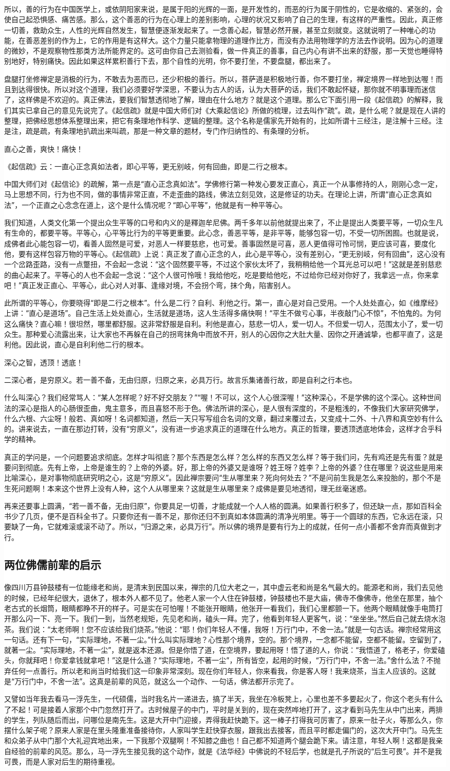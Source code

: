 所以，善的行为在中国医学上，或依阴阳家来说，是属于阳的光辉的一面，是开发性的，而恶的行为属于阴性的，它是收缩的、紧张的，会使自己起恐惧感、痛苦感。那么，这个善恶的行为在心理上的差别影响，心理的状况又影响了自己的生理，有这样的严重性。因此，真正修一切善，救助众生，人性的光辉自然发生，智慧便逐渐发起来了。一念善心起，智慧必然开展，甚至立刻就变。这就说明了一种唯心的功能，在善恶差别的作为上，它的作用是有这样大。这个力量只能拿物理的道理作比方，而没有办法用物理学的方法去作说明。因为心的道理的微妙，不是观察物性那类方法所能界定的。这可由你自己去测验看，做一件真正的善事，自己内心有讲不出来的舒服，那一天觉也睡得特别地好，特别痛快。因此如果这样累积善行下去，那个自性的光明，你不要打坐，不要盘腿，都出来了。

盘腿打坐修禅定是消极的行为，不敢去为恶而已，还少积极的善行。所以，菩萨道是积极地行善，你不要打坐，禅定境界一样地到达喔！而且到达得很快。所以对这个道理，我们必须要好学深思，不要认为古人的话，认为大菩萨的话，我们不敢起怀疑，那你就不明事理而迷信了，这样佛是不欢迎的。真正佛法，要我们智慧透彻地了解，理由在什么地方？就是这个道理。那么它下面引用一段《起信疏》的解释，我们其实已拿自己的意见先说完了。《起信疏》就是中国大师们对《大乘起信论》所做的梳理，过去叫作“疏”。疏，是什么呢？就是现在人讲的整理，把佛经思想体系整理出来，把它有条理地作科学、逻辑的整理。这个名称是儒家先开始有的，比如所谓十三经注，是注解十三经。注是注，疏是疏，有条理地扒疏出来叫疏，那是一种文章的题材，专门作归纳性的、有条理的分析。

直心之善，爽快！痛快！

《起信疏》云：一直心正念真如法者，即心平等，更无别岐，何有回曲，即是二行之根本。

中国大师们对《起信论》的疏解，第一点是“直心正念真如法”。学佛修行第一种发心要发正直心，真正一个从事修持的人，刚刚心念一定，马上思想不同，行为也不同，做的事情非常正直，不走歪曲的路线，佛法立刻见效，这是修证的功夫。在理论上讲，所谓“直心正念真如法”，一个正直之心念念在道上，这个是什么情况呢？“即心平等”，他就是有一种平等心。

我们知道，人类文化第一个提出众生平等的口号和内义的是釋迦牟尼佛。两千多年以前他就提出来了，不止是提出人类要平等，一切众生凡有生命的，都要平等。平等心，心平等比行为的平等更重要。此心念，善恶平等，是非平等，能够包容一切，不受一切所困囿。也就是说，成佛者此心能包容一切，看善人固然是可爱，对恶人一样要慈悲，也可爱。善事固然是可喜，恶人更值得可怜可悯，更应该可喜，要度化他，要有这样包容万物的平等心。《起信疏》上说：真正发了直心正念的人，此心是平等心，没有差别心，“更无别岐，何有回曲”，这心没有一个岔路歪路，没有一点蹩扭，不会起一念说：“这个固然要平等，不过这个家伙太坏了，我稍稍给他一个耳光总可以吧！”这就是差别慈悲的曲心起来了。平等心的人也不会起一念说：“这个人很可怜哦！我给他吃，吃是要给他吃，不过给你已经对你好了，我拿远一点，你来拿吧！”真正发正直心、平等心，此心对人对事、逢缘对境，不会拐个弯，抹个角，陷害别人。

此所谓的平等心，你要晓得“即是二行之根本”。什么是二行？自利、利他之行。第一，直心是对自己受用。一个人处处直心，如《维摩经》上讲：“直心是道场”。自己生活上处处直心，生活就是道场，这人生活得多痛快啊！“平生不做亏心事，半夜敲门心不惊”，不怕鬼的。为何这么痛快？直心嘛！很坦然，哪里都舒服。这非常舒服是自利。利他是直心，慈悲一切人，爱一切人。不但爱一切人，范围太小了，爱一切众生。那种爱心流露出来，让大家也不再躲在自己的拐弯抹角中而放不开，别人的心因你之大肚大量、因你之开通诚挚，也都平直了，这是利他。因此说，直心是自利利他二行的根本。

深心之智，透顶！透底！

二深心者，是穷原义。若一善不备，无由归原，归原之来，必具万行。故言乐集诸善行故，即是自利之行本也。

什么叫深心？我们经常骂人：“某人怎样呢？好不好交朋友？”“喔！不可以，这个人心很深喔！”这种深心，不是学佛的这个深心。这种世间法的深心是指人的心肠很歪曲，鬼主意多，而且喜怒不形于色。佛法所讲的深心，是人很有深度的，不是粗浅的，不像我们大家研究佛学，什么六根、六尘呀！般若、真如呀！名词都知道，然后一天只写写组合名词的文章，翻过来覆过去，又变成十二外、十八界和真空妙有什么的。讲来说去，一直在那边打转，没有“穷原义”，没有进一步追求真正的道理在什么地方。真正的哲理，要透顶透底地体会，这样才合乎科学的精神。

真正的学问是，一个问题要追求彻底。怎样才叫彻底？那个东西是怎么样？怎么样的东西又怎么样？等于我们问，先有鸡还是先有蛋？就是要问到彻底。先有上帝，上帝是谁生的？上帝的外婆。好，那上帝的外婆又是谁呀？姓王呀？姓李？上帝的外婆？住在哪里？说这些是用来比喻深心，是对事物彻底研究明之心，这是“穷原义”。因此禅宗要问“生从哪里来？死向何处去？”不是问前生我是怎么来投胎的，那个不是生死问题啊！本来这个世界上没有人种，这个人从哪里来？这就是生从哪里来？成佛是要见地透彻，理无丝毫迷惑。

再来还要事上圆满，“若一善不备，无由归原”，你要具足一切善，才能成就一个人人格的圆满。如果善行积多了，但还缺一点，那如百科全书少了几页，便不是百科全书了。只要你还有一善不足，那你还归不到真如本体圆满的清净光明里。等于一个圆球的东西，它永远在滚，只要缺了一角，它就难滚或滚不动了。所以，“归源之来，必具万行”。所以佛的境界是要有行为上的成就，任何一点小善都不舍弃而真做到才行。

## 两位佛儒前辈的启示

像四川万县钟鼓楼有一位能缘老和尚，是清末到民国以来，禅宗的几位大老之一，其中虚云老和尚是名气最大的。能源老和尚，我们去见他的时候，已经年纪很大，退休了，根本外人都不见了。他老人家一个人住在钟鼓楼，钟鼓楼也不是大庙，佛寺不像佛寺，他坐在那里，抽个老古式的长烟筒，眼睛都睁不开的样子。可是实在可怕喔！不能张开眼睛，他张开一看我们，我们心里都颤一下。他两个眼睛就像手电筒打开那么闪一下、亮一下。我们一到，当然老规矩，先见老和尚，磕头一拜。完了，他看到年轻人更客气，说：“坐坐坐。”然后自己就去烧水泡茶。我们说：“太老师啊！您不应该给我们烧茶。”他说：“耶！你们年轻人不懂，我呀！万行门中，不舍一法。”就是一句古话。禅宗经常用这一句话。还有下一句，“实际理地，不著一尘。”什么叫实际理地？心性那个境界，空的。那个境界，一念都不能留，空都不能留。空留到了，就著一尘。“实际理地，不著一尘”，就是返本还源。但是你悟了道，在空境界，要起用呀！悟了道的人，你说：“我悟道了，格老子，你爱磕头，你就拜吧！你爱拿钱就拿吧！”这是什么道？“实际理地，不著一尘”，所有皆空，起用的时候，“万行门中，不舍一法。”舍什么法？不抛弃任何一点善行。所以老和尚当时给我们这一印象非常深刻。现在你们年轻人，你来看我，你是客人呀！我来烧茶，当主人应该的。这就是“万行门中，不舍一法”。这真是前辈的风范，就这么一个动作、一句话，佛法都开示完了。

又譬如当年我去看马一浮先生，一代硕儒，当时我名片一递进去，搞了半天，我坐在冷板凳上，心里也差不多要起火了，你这个老头有什么了不起！可是接着人家那个中门忽然打开了。古时候屋子的中门，平时是关到的，现在突然哗地打开了，这才看到马先生从中门出来，两排的学生，列队随后而出，问哪位是南先生。这是大开中门迎接，弄得我赶快跪下。这一棒子打得我可厉害了，原来一肚子火，等那么久，你摆什么架子呢？原来人家是在里头隆重准备接待你，人家叫学生赶快穿衣服，跟我出去接客，而且平时都走偏门的，这次大开中门。马先生和众弟子从中门那个大礼迎宾地出来，一下我那个双腿啊！不知膝之曲也！自己都不知道两个腿会跪下来。请注意，年轻人啊！这都是我亲自经验的前辈的风范。那么，马一浮先生接见我的这个动作，就是《法华经》中佛说的不轻后学，也就是孔子所说的“后生可畏”。并不是我可畏，而是人家对后生的期待重视。
